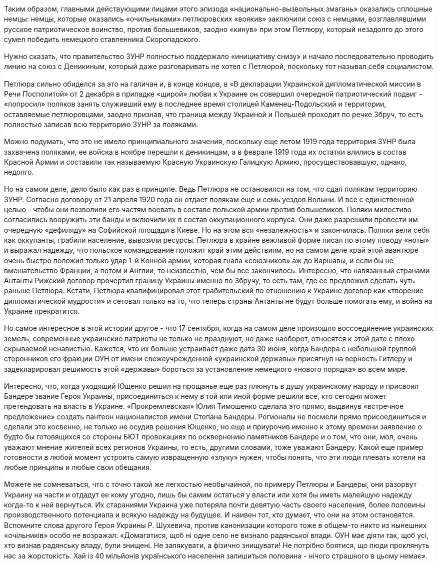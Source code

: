Таким образом, главными действующими лицами этого эпизода «национально-вызвольных змагань» оказались сплошные немцы: немцы, которые оказались «очильныками»  петлюровских «воякив» заключили союз с немцами,  возглавлявшими русское патриотическое воинство, против большевиков, заодно «кинув» при этом Петлюру, который незадолго до этого сумел победить немецкого ставленника Скоропадского.

Нужно сказать, что правительство ЗУНР полностью поддержало «инициативу снизу» и начало последовательно проводить линию на союз с Деникиным, который даже разговаривать не хотел с Петлюрой, поскольку тот называл себя социалистом.

Петлюра сильно обиделся за это на галичан и, в конце концов, в «В декларации Украинской дипломатической миссии в Речи Посполитой» от 2 декабря в  припадке «щирой» любви к Украине он совершил очередной патриотический подвиг - «попросил» поляков занять служивший ему в последнее время столицей Каменец-Подольский и территории, оставляемые петлюровцами, заодно признав, что граница между Украиной и Польшей проходит по речке Збруч, то есть полностью записав всю территорию ЗУНР за поляками.

Можно подумать, что это не имело принципиального значения, поскольку еще летом 1919 года территория ЗУНР была захвачена поляками, ее войска в ноябре перешли к деникинцам, а в феврале 1919 года их остатки влились в состав Красной Армии и составили так называемую Красную Украинскую Галицкую Армию, просуществовавшую, однако, недолго.

Но на самом деле, дело было как раз в принципе. Ведь Петлюра не остановился на том, что сдал полякам территорию ЗУНР. Согласно договору от 21 апреля 1920 года он отдает полякам еще и семь уездов Волыни. И все с единственной целью - чтобы они позволили его частям воевать в составе польской армии против большевиков. Поляки милостиво согласились вооружить эти банды и включили их в состав оккупационного корпуса. Они даже разрешили провести им очередную «дефиляду» на Софийской площади в Киеве. Но на этом вся «незалежность» и закончилась. Поляки вели себя как оккупанты, грабили население, вывозили ресурсы. Петлюра в крайне вежливой форме писал по этому поводу «ноты» и выражал надежду, что польское командование положит край этим действиям, но на самом деле край этой авантюре очень быстро положил только удар 1-й Конной армии, которая гнала «союзников» аж до Варшавы, и если бы не вмешательство Франции, а потом и Англии, то неизвестно, чем бы все закончилось. Интересно, что навязанный странами Антанты Рижский договор прочертил границу Украины именно по Збручу, то есть там, где ее предложил сделать чуть раньше Петлюра. Кстати, Петлюра квалифицировал этот грабительский по отношению к Украине договор как «творение дипломатической мудрости» и сетовал только на то, что теперь страны Антанты не будут больше помогать ему, и война на Украине прекратится.

Но самое интересное в этой истории другое - что 17 сентября, когда на самом деле произошло воссоединение украинских земель, современные украинские патриоты не только не празднуют, но даже наоборот, относятся к этой дате с плохо скрываемой ненавистью.   Кажется, что их больше устраивает даже дата 30 июня, когда Бандера с небольшой группой сторонников его фракции ОУН от имени свежеучрежденной «украинской державы» присягнул на верность Гитлеру и задекларировал решимость этой «державы» бороться за установление немецкого «нового порядка» во всем мире.

Интересно, что, когда уходящий Ющенко решил на прощанье еще раз плюнуть в душу украинскому народу и присвоил Бандере звание Героя Украины, присоединиться к нему в той или иной форме решили все, кто сегодня может претендовать на власть в Украине. «Прокремлевская» Юлия Тимошенко сделала это прямо, выдвинув «встречное предложение» создать пантеон националистов имени Степана Бандеры. Регионалы не посмели прямо присоединиться и сделали это косвенно, не только не осудив решения Ющенко, но еще и приурочив именно к этому времени заявление о будто бы готовящихся со стороны БЮТ провокациях по осквернению памятников Бандере и о том, что они, мол, очень уважают мнение жителей всех регионов Украины, то есть, другими словами, тоже уважают Бандеру. Какой еще пример готовности в любой момент устроить самую извращенную «злуку» нужен, чтобы понять, что эти люди плевать хотели на любые принципы и любые свои обещания.

Можете не сомневаться, что с точно такой же легкостью необычайной, по примеру Петлюры и Бандеры, они разорвут Украину на части и отдадут ее кому угодно, лишь бы самим остаться у власти или хотя бы иметь малейшую надежду когда-то к ней вернуться. Их стараниями Украина уже потеряла почти девятую часть своего населения, более половины производственного потенциала и всякую надежду на будущее. И наивен тот, кто думает, что они на этом остановятся. Вспомните слова другого Героя Украины Р. Шухевича, против канонизации которого тоже в общем-то никто из нынешних «очільників» особо не возражал: «Домагатися, щоб ні одне село не визнало радянської влади. ОУН має діяти так, щоб усі, хто визнав радянську владу, були знищені. Не залякувати, а фізично знищувати! Не потрібно боятися, що люди проклянуть нас за жорстокість. Хай із 40 мільйонів українського населення залишиться половина - нічого страшного в цьому немає».
